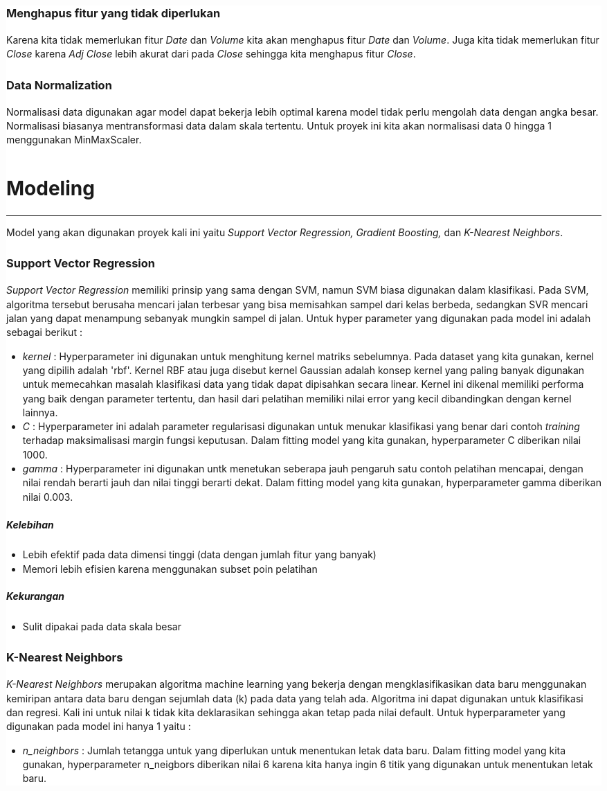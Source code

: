 ### Menghapus fitur yang tidak diperlukan
Karena kita tidak memerlukan fitur *Date* dan *Volume* kita akan menghapus fitur *Date* dan *Volume*. Juga kita tidak memerlukan fitur *Close* karena *Adj Close* lebih akurat dari pada *Close* sehingga kita menghapus fitur *Close*.

### Data Normalization
Normalisasi data digunakan agar model dapat bekerja lebih optimal karena model tidak perlu mengolah data dengan angka besar. Normalisasi biasanya mentransformasi data dalam skala tertentu. Untuk proyek ini kita akan normalisasi data 0 hingga 1 menggunakan MinMaxScaler.

# Modeling
---

Model yang akan digunakan proyek kali ini yaitu *Support Vector Regression, Gradient Boosting,* dan *K-Nearest Neighbors*.

### Support Vector Regression
*Support Vector Regression* memiliki prinsip yang sama dengan SVM, namun SVM biasa digunakan dalam klasifikasi. Pada SVM, algoritma tersebut berusaha mencari jalan terbesar yang bisa memisahkan sampel dari kelas berbeda, sedangkan SVR mencari jalan yang dapat menampung sebanyak mungkin sampel di jalan. Untuk hyper parameter yang digunakan pada model ini adalah sebagai berikut :
* *kernel* : Hyperparameter ini digunakan untuk menghitung kernel matriks sebelumnya. Pada dataset yang kita gunakan, kernel yang dipilih adalah 'rbf'. Kernel RBF atau juga disebut kernel Gaussian adalah konsep kernel yang paling banyak digunakan untuk memecahkan masalah klasifikasi data yang tidak dapat dipisahkan secara linear. Kernel ini dikenal memiliki performa yang baik dengan parameter tertentu, dan hasil dari pelatihan memiliki nilai error yang kecil dibandingkan dengan kernel lainnya.
* *C* : Hyperparameter ini adalah parameter regularisasi digunakan untuk menukar klasifikasi yang benar dari contoh *training* terhadap maksimalisasi margin fungsi keputusan. Dalam fitting model yang kita gunakan, hyperparameter C diberikan nilai 1000.
* *gamma* : Hyperparameter ini digunakan untk menetukan seberapa jauh pengaruh satu contoh pelatihan mencapai, dengan nilai rendah berarti jauh dan nilai tinggi berarti dekat. Dalam fitting model yang kita gunakan, hyperparameter gamma diberikan nilai 0.003.

##### Kelebihan
* Lebih efektif pada data dimensi tinggi (data dengan jumlah fitur yang banyak)
* Memori lebih efisien karena menggunakan subset poin pelatihan

##### Kekurangan
* Sulit dipakai pada data skala besar

### K-Nearest Neighbors
*K-Nearest Neighbors* merupakan algoritma machine learning yang bekerja dengan mengklasifikasikan data baru menggunakan kemiripan antara data baru dengan sejumlah data (k) pada data yang telah ada. Algoritma ini dapat digunakan untuk klasifikasi dan regresi. Kali ini untuk nilai k tidak kita deklarasikan sehingga akan tetap pada nilai default. Untuk hyperparameter yang digunakan pada model ini hanya 1 yaitu :
* *n_neighbors* : Jumlah tetangga untuk yang diperlukan untuk menentukan letak data baru. Dalam fitting model yang kita gunakan, hyperparameter n_neigbors diberikan nilai 6 karena kita hanya ingin 6 titik yang digunakan untuk menentukan letak baru.
